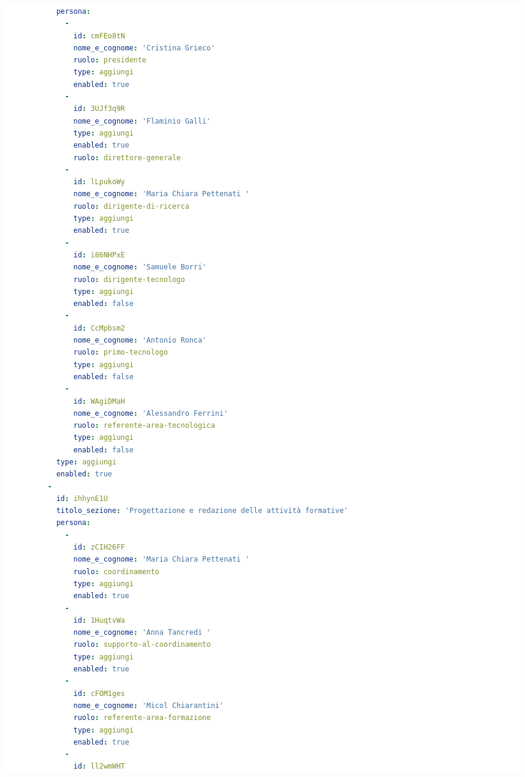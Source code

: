 ```yaml
            persona:
              -
                id: cmFEo8tN
                nome_e_cognome: 'Cristina Grieco'
                ruolo: presidente
                type: aggiungi
                enabled: true
              -
                id: 3UJf3q9R
                nome_e_cognome: 'Flaminio Galli'
                type: aggiungi
                enabled: true
                ruolo: direttore-generale
              -
                id: lLpukoWy
                nome_e_cognome: 'Maria Chiara Pettenati '
                ruolo: dirigente-di-ricerca
                type: aggiungi
                enabled: true
              -
                id: i86NHPxE
                nome_e_cognome: 'Samuele Borri'
                ruolo: dirigente-tecnologo
                type: aggiungi
                enabled: false
              -
                id: CcMpbsm2
                nome_e_cognome: 'Antonio Ronca'
                ruolo: primo-tecnologo
                type: aggiungi
                enabled: false
              -
                id: WAgiDMaH
                nome_e_cognome: 'Alessandro Ferrini'
                ruolo: referente-area-tecnologica
                type: aggiungi
                enabled: false
            type: aggiungi
            enabled: true
          -
            id: ihhynE1U
            titolo_sezione: 'Progettazione e redazione delle attività formative'
            persona:
              -
                id: zCIH26FF
                nome_e_cognome: 'Maria Chiara Pettenati '
                ruolo: coordinamento
                type: aggiungi
                enabled: true
              -
                id: 1HuqtvWa
                nome_e_cognome: 'Anna Tancredi '
                ruolo: supporto-al-coordinamento
                type: aggiungi
                enabled: true
              -
                id: cFOM1ges
                nome_e_cognome: 'Micol Chiarantini'
                ruolo: referente-area-formazione
                type: aggiungi
                enabled: true
              -
                id: ll2wmWHT
```